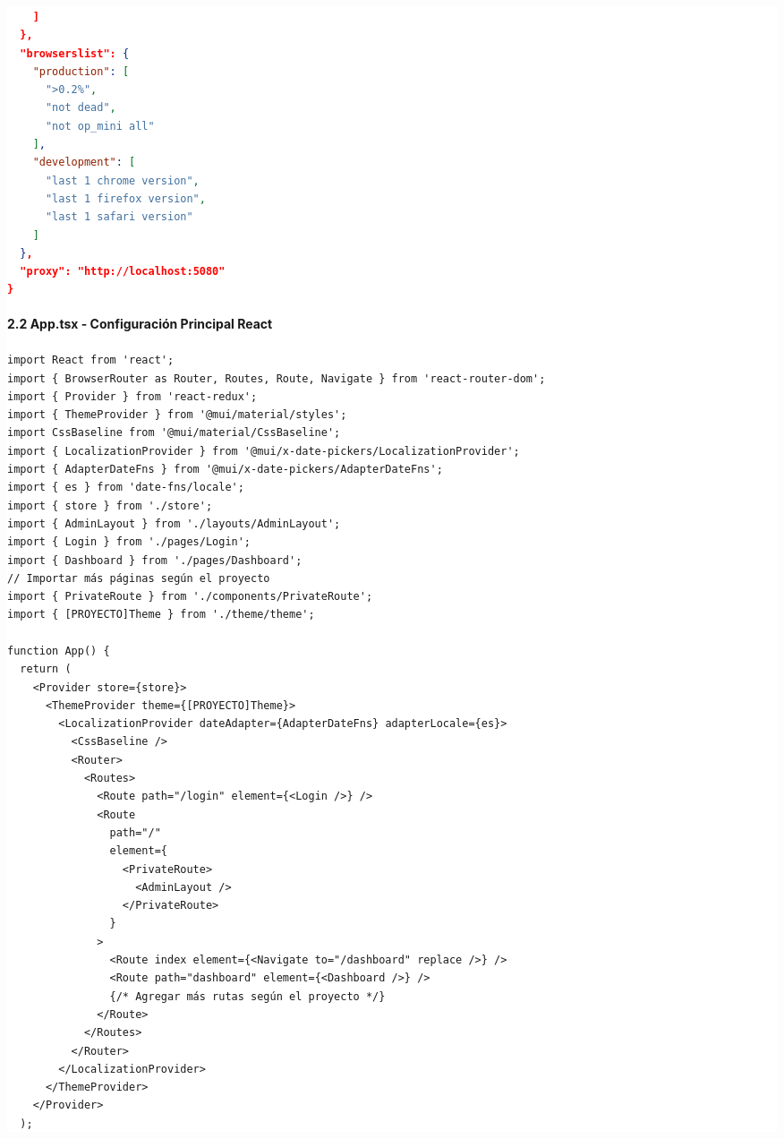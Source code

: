 ```json
    ]
  },
  "browserslist": {
    "production": [
      ">0.2%",
      "not dead",
      "not op_mini all"
    ],
    "development": [
      "last 1 chrome version",
      "last 1 firefox version",
      "last 1 safari version"
    ]
  },
  "proxy": "http://localhost:5080"
}
```

#### 2.2 App.tsx - Configuración Principal React
```tsx
import React from 'react';
import { BrowserRouter as Router, Routes, Route, Navigate } from 'react-router-dom';
import { Provider } from 'react-redux';
import { ThemeProvider } from '@mui/material/styles';
import CssBaseline from '@mui/material/CssBaseline';
import { LocalizationProvider } from '@mui/x-date-pickers/LocalizationProvider';
import { AdapterDateFns } from '@mui/x-date-pickers/AdapterDateFns';
import { es } from 'date-fns/locale';
import { store } from './store';
import { AdminLayout } from './layouts/AdminLayout';
import { Login } from './pages/Login';
import { Dashboard } from './pages/Dashboard';
// Importar más páginas según el proyecto
import { PrivateRoute } from './components/PrivateRoute';
import { [PROYECTO]Theme } from './theme/theme';

function App() {
  return (
    <Provider store={store}>
      <ThemeProvider theme={[PROYECTO]Theme}>
        <LocalizationProvider dateAdapter={AdapterDateFns} adapterLocale={es}>
          <CssBaseline />
          <Router>
            <Routes>
              <Route path="/login" element={<Login />} />
              <Route
                path="/"
                element={
                  <PrivateRoute>
                    <AdminLayout />
                  </PrivateRoute>
                }
              >
                <Route index element={<Navigate to="/dashboard" replace />} />
                <Route path="dashboard" element={<Dashboard />} />
                {/* Agregar más rutas según el proyecto */}
              </Route>
            </Routes>
          </Router>
        </LocalizationProvider>
      </ThemeProvider>
    </Provider>
  );
```